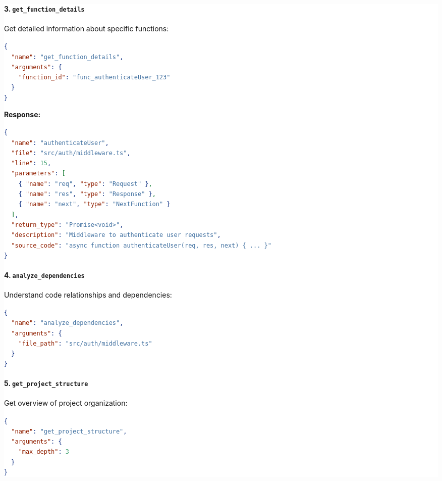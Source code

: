 #### 3. `get_function_details`

Get detailed information about specific functions:

```json
{
  "name": "get_function_details",
  "arguments": {
    "function_id": "func_authenticateUser_123"
  }
}
```

**Response:**

```json
{
  "name": "authenticateUser",
  "file": "src/auth/middleware.ts",
  "line": 15,
  "parameters": [
    { "name": "req", "type": "Request" },
    { "name": "res", "type": "Response" },
    { "name": "next", "type": "NextFunction" }
  ],
  "return_type": "Promise<void>",
  "description": "Middleware to authenticate user requests",
  "source_code": "async function authenticateUser(req, res, next) { ... }"
}
```

#### 4. `analyze_dependencies`

Understand code relationships and dependencies:

```json
{
  "name": "analyze_dependencies",
  "arguments": {
    "file_path": "src/auth/middleware.ts"
  }
}
```

#### 5. `get_project_structure`

Get overview of project organization:

```json
{
  "name": "get_project_structure",
  "arguments": {
    "max_depth": 3
  }
}
```

